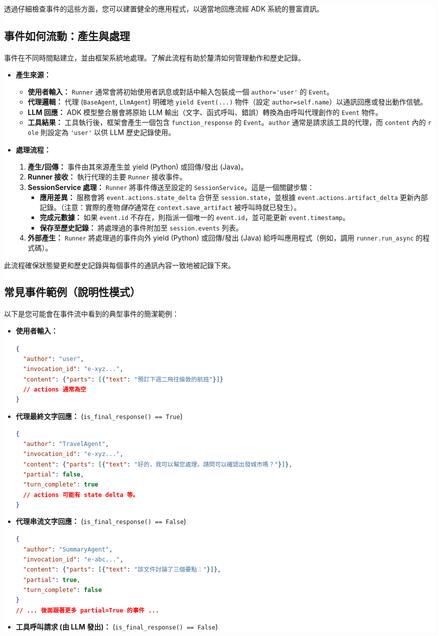 透過仔細檢查事件的這些方面，您可以建置健全的應用程式，以適當地回應流經 ADK 系統的豐富資訊。

## 事件如何流動：產生與處理

事件在不同時間點建立，並由框架系統地處理。了解此流程有助於釐清如何管理動作和歷史記錄。

*   **產生來源：**
    *   **使用者輸入：** `Runner` 通常會將初始使用者訊息或對話中輸入包裝成一個 `author='user'` 的 `Event`。
    *   **代理邏輯：** 代理 (`BaseAgent`, `LlmAgent`) 明確地 `yield Event(...)` 物件（設定 `author=self.name`）以通訊回應或發出動作信號。
    *   **LLM 回應：** ADK 模型整合層會將原始 LLM 輸出（文字、函式呼叫、錯誤）轉換為由呼叫代理創作的 `Event` 物件。
    *   **工具結果：** 工具執行後，框架會產生一個包含 `function_response` 的 `Event`。`author` 通常是請求該工具的代理，而 `content` 內的 `role` 則設定為 `'user'` 以供 LLM 歷史記錄使用。


*   **處理流程：**
    1.  **產生/回傳：** 事件由其來源產生並 yield (Python) 或回傳/發出 (Java)。
    2.  **Runner 接收：** 執行代理的主要 `Runner` 接收事件。
    3.  **SessionService 處理：** `Runner` 將事件傳送至設定的 `SessionService`。這是一個關鍵步驟：
        *   **應用差異：** 服務會將 `event.actions.state_delta` 合併至 `session.state`，並根據 `event.actions.artifact_delta` 更新內部記錄。（注意：實際的產物*儲存*通常在 `context.save_artifact` 被呼叫時就已發生）。
        *   **完成元數據：** 如果 `event.id` 不存在，則指派一個唯一的 `event.id`，並可能更新 `event.timestamp`。
        *   **保存至歷史記錄：** 將處理過的事件附加至 `session.events` 列表。
    4.  **外部產生：** `Runner` 將處理過的事件向外 yield (Python) 或回傳/發出 (Java) 給呼叫應用程式（例如，調用 `runner.run_async` 的程式碼）。

此流程確保狀態變更和歷史記錄與每個事件的通訊內容一致地被記錄下來。


## 常見事件範例（說明性模式）

以下是您可能會在事件流中看到的典型事件的簡潔範例：

*   **使用者輸入：**
    ```json
    {
      "author": "user",
      "invocation_id": "e-xyz...",
      "content": {"parts": [{"text": "預訂下週二飛往倫敦的航班"}]}
      // actions 通常為空
    }
    ```
*   **代理最終文字回應：** (`is_final_response() == True`)
    ```json
    {
      "author": "TravelAgent",
      "invocation_id": "e-xyz...",
      "content": {"parts": [{"text": "好的，我可以幫您處理。請問可以確認出發城市嗎？"}]},
      "partial": false,
      "turn_complete": true
      // actions 可能有 state delta 等。
    }
    ```
*   **代理串流文字回應：** (`is_final_response() == False`)
    ```json
    {
      "author": "SummaryAgent",
      "invocation_id": "e-abc...",
      "content": {"parts": [{"text": "該文件討論了三個要點："}]},
      "partial": true,
      "turn_complete": false
    }
    // ... 後面跟著更多 partial=True 的事件 ...
    ```
*   **工具呼叫請求 (由 LLM 發出)：** (`is_final_response() == False`)
    ```json